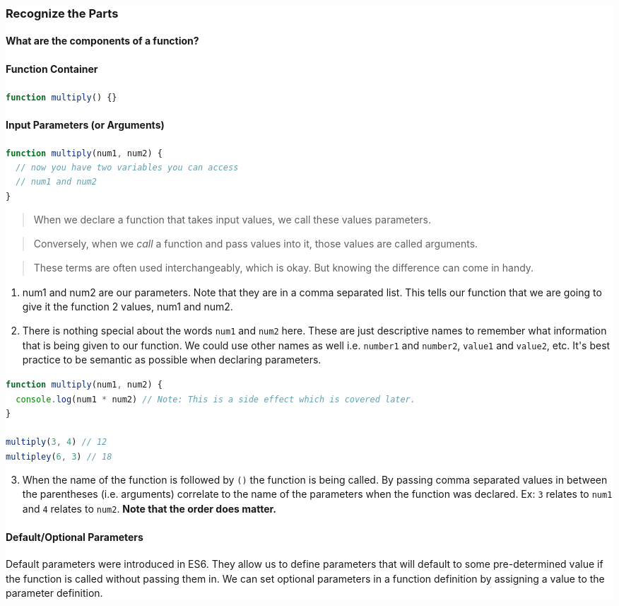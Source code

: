 
### Recognize the Parts

**What are the components of a function?**

#### Function Container

```js
function multiply() {}
```

#### Input Parameters (or Arguments)

```js
function multiply(num1, num2) {
  // now you have two variables you can access
  // num1 and num2
}
```

> When we declare a function that takes input values, we call these values
> parameters.

> Conversely, when we _call_ a function and pass values into it, those values
> are called arguments.

> These terms are often used interchangeably, which is okay. But knowing the
> difference can come in handy.

1. num1 and num2 are our parameters. Note that they are in a comma separated list. This tells our function that we are going to give it the function 2 values, num1 and num2.

2. There is nothing special about the words `num1` and `num2` here. These are just descriptive names to remember what information that is being given to our function. We could use other names as well i.e. `number1` and `number2`, `value1` and `value2`, etc. It's best practice to be semantic as possible when declaring parameters.

```js
function multiply(num1, num2) {
  console.log(num1 * num2) // Note: This is a side effect which is covered later.
}

multiply(3, 4) // 12
multipley(6, 3) // 18 
```

3. When the name of the function is followed by `()` the function is being called. By passing comma separated values in between the parentheses (i.e. arguments) correlate to the name of the parameters when the function was declared. Ex: `3` relates to `num1` and `4` relates to `num2`. **Note that the order does matter.**

#### Default/Optional Parameters

Default parameters were introduced in ES6. They allow us to define parameters
that will default to some pre-determined value if the function is called without
passing them in. We can set optional parameters in a function definition by
assigning a value to the parameter definition.
